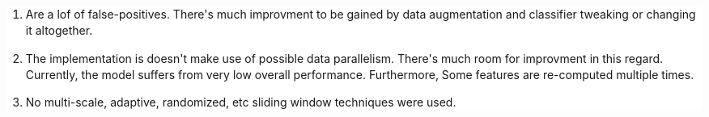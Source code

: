 1. Are a lof of false-positives. There's much improvment to be gained by data augmentation
and classifier tweaking or changing it altogether. 

2. The implementation is doesn't make use of possible data parallelism. 
There's much room for improvment in this regard. Currently, the model suffers from very low overall performance.
Furthermore, Some features are re-computed multiple times.

3. No multi-scale, adaptive, randomized, etc sliding window techniques were used. 
